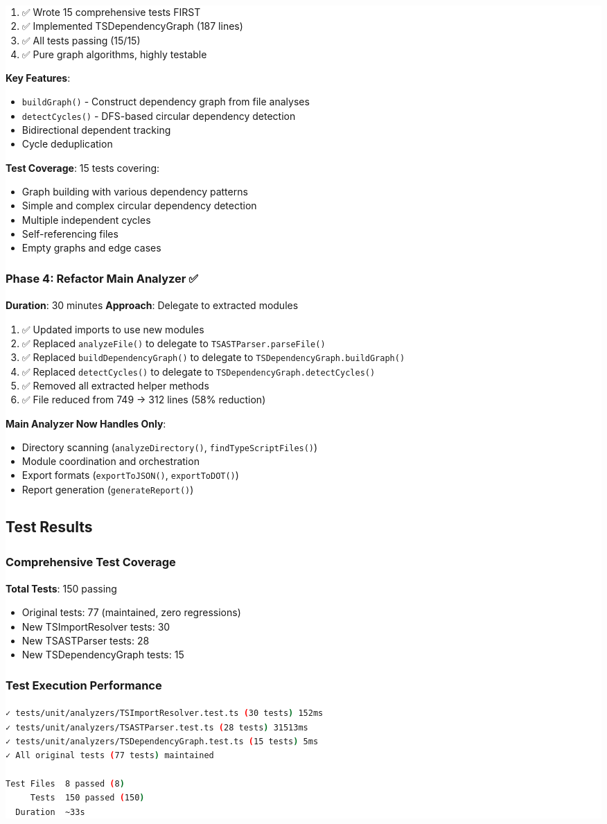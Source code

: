 1. ✅ Wrote 15 comprehensive tests FIRST
2. ✅ Implemented TSDependencyGraph (187 lines)
3. ✅ All tests passing (15/15)
4. ✅ Pure graph algorithms, highly testable

**Key Features**:
- `buildGraph()` - Construct dependency graph from file analyses
- `detectCycles()` - DFS-based circular dependency detection
- Bidirectional dependent tracking
- Cycle deduplication

**Test Coverage**: 15 tests covering:
- Graph building with various dependency patterns
- Simple and complex circular dependency detection
- Multiple independent cycles
- Self-referencing files
- Empty graphs and edge cases

### Phase 4: Refactor Main Analyzer ✅
**Duration**: 30 minutes
**Approach**: Delegate to extracted modules

1. ✅ Updated imports to use new modules
2. ✅ Replaced `analyzeFile()` to delegate to `TSASTParser.parseFile()`
3. ✅ Replaced `buildDependencyGraph()` to delegate to `TSDependencyGraph.buildGraph()`
4. ✅ Replaced `detectCycles()` to delegate to `TSDependencyGraph.detectCycles()`
5. ✅ Removed all extracted helper methods
6. ✅ File reduced from 749 → 312 lines (58% reduction)

**Main Analyzer Now Handles Only**:
- Directory scanning (`analyzeDirectory()`, `findTypeScriptFiles()`)
- Module coordination and orchestration
- Export formats (`exportToJSON()`, `exportToDOT()`)
- Report generation (`generateReport()`)

## Test Results

### Comprehensive Test Coverage

**Total Tests**: 150 passing
- Original tests: 77 (maintained, zero regressions)
- New TSImportResolver tests: 30
- New TSASTParser tests: 28
- New TSDependencyGraph tests: 15

### Test Execution Performance

```bash
✓ tests/unit/analyzers/TSImportResolver.test.ts (30 tests) 152ms
✓ tests/unit/analyzers/TSASTParser.test.ts (28 tests) 31513ms
✓ tests/unit/analyzers/TSDependencyGraph.test.ts (15 tests) 5ms
✓ All original tests (77 tests) maintained

Test Files  8 passed (8)
     Tests  150 passed (150)
  Duration  ~33s
```
